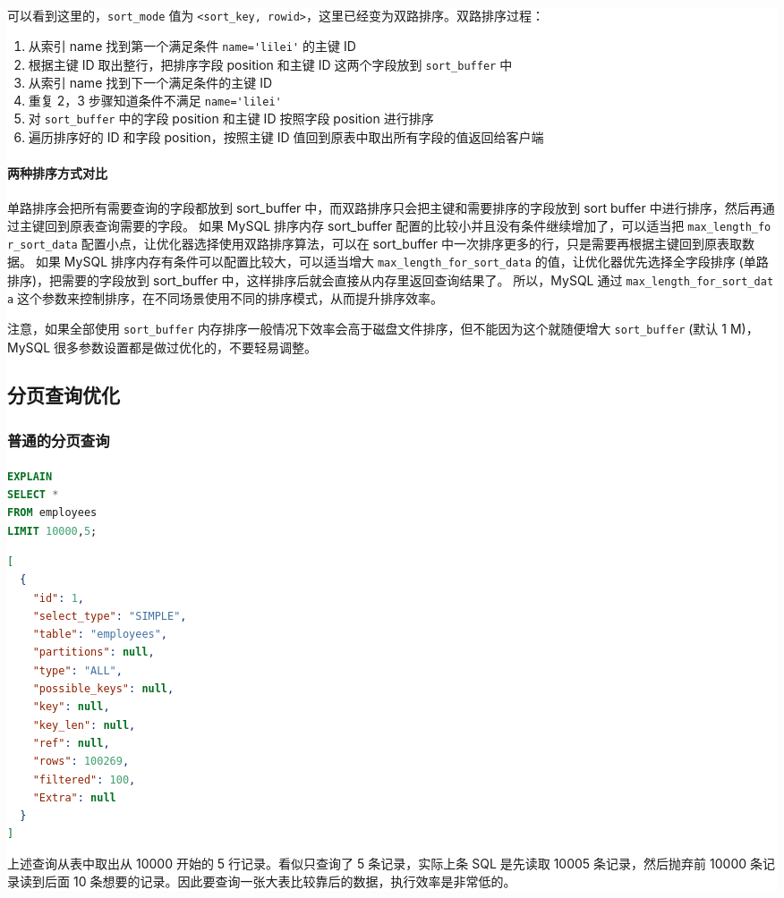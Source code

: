 
可以看到这里的，`sort_mode` 值为 `<sort_key, rowid>`，这里已经变为双路排序。双路排序过程：
1. 从索引 name 找到第一个满足条件 `name='lilei'` 的主键 ID
2. 根据主键 ID 取出整行，把排序字段 position 和主键 ID 这两个字段放到 `sort_buffer` 中
3. 从索引 name 找到下一个满足条件的主键 ID
4. 重复 2，3 步骤知道条件不满足 `name='lilei'`
5. 对 `sort_buffer` 中的字段 position 和主键 ID 按照字段 position 进行排序
6. 遍历排序好的 ID 和字段 position，按照主键 ID 值回到原表中取出所有字段的值返回给客户端

#### 两种排序方式对比

单路排序会把所有需要查询的字段都放到 sort_buffer 中，而双路排序只会把主键和需要排序的字段放到 sort buffer 中进行排序，然后再通过主键回到原表查询需要的字段。
如果 MySQL 排序内存 sort_buffer 配置的比较小并且没有条件继续增加了，可以适当把 `max_length_for_sort_data` 配置小点，让优化器选择使用双路排序算法，可以在 sort_buffer 中一次排序更多的行，只是需要再根据主键回到原表取数据。
如果 MySQL 排序内存有条件可以配置比较大，可以适当增大 `max_length_for_sort_data` 的值，让优化器优先选择全字段排序 (单路排序)，把需要的字段放到 sort_buffer 中，这样排序后就会直接从内存里返回查询结果了。
所以，MySQL 通过 `max_length_for_sort_data` 这个参数来控制排序，在不同场景使用不同的排序模式，从而提升排序效率。

注意，如果全部使用 `sort_buffer` 内存排序一般情况下效率会高于磁盘文件排序，但不能因为这个就随便增大 `sort_buffer` (默认 1 M)，MySQL 很多参数设置都是做过优化的，不要轻易调整。

## 分页查询优化

### 普通的分页查询

```sql
EXPLAIN
SELECT *
FROM employees
LIMIT 10000,5;
```

```json
[
  {
    "id": 1,
    "select_type": "SIMPLE",
    "table": "employees",
    "partitions": null,
    "type": "ALL",
    "possible_keys": null,
    "key": null,
    "key_len": null,
    "ref": null,
    "rows": 100269,
    "filtered": 100,
    "Extra": null
  }
]
```

上述查询从表中取出从 10000 开始的 5 行记录。看似只查询了 5 条记录，实际上条 SQL 是先读取 10005 条记录，然后抛弃前 10000 条记录读到后面 10 条想要的记录。因此要查询一张大表比较靠后的数据，执行效率是非常低的。

